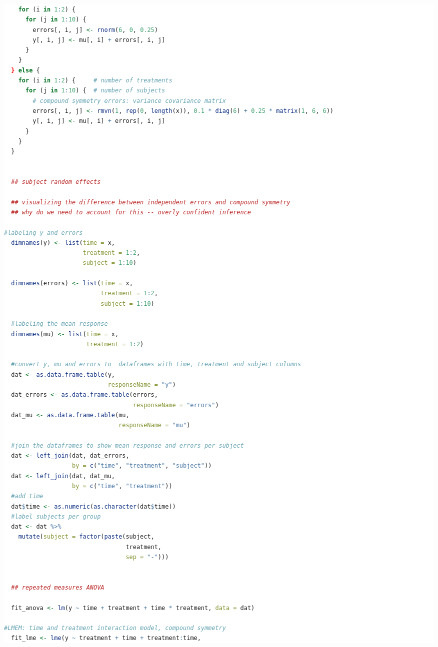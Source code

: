 ```r
    for (i in 1:2) {
      for (j in 1:10) {
        errors[, i, j] <- rnorm(6, 0, 0.25)
        y[, i, j] <- mu[, i] + errors[, i, j]
      }
    }
  } else {
    for (i in 1:2) {     # number of treatments
      for (j in 1:10) {  # number of subjects
        # compound symmetry errors: variance covariance matrix
        errors[, i, j] <- rmvn(1, rep(0, length(x)), 0.1 * diag(6) + 0.25 * matrix(1, 6, 6))
        y[, i, j] <- mu[, i] + errors[, i, j]
      }
    }
  }    
  
  
  ## subject random effects
  
  ## visualizing the difference between independent errors and compound symmetry
  ## why do we need to account for this -- overly confident inference
  
#labeling y and errors  
  dimnames(y) <- list(time = x, 
                      treatment = 1:2, 
                      subject = 1:10)

  dimnames(errors) <- list(time = x, 
                           treatment = 1:2, 
                           subject = 1:10)
  
  #labeling the mean response
  dimnames(mu) <- list(time = x, 
                       treatment = 1:2)
  
  #convert y, mu and errors to  dataframes with time, treatment and subject columns
  dat <- as.data.frame.table(y, 
                             responseName = "y")
  dat_errors <- as.data.frame.table(errors, 
                                    responseName = "errors")
  dat_mu <- as.data.frame.table(mu, 
                                responseName = "mu")
  
  #join the dataframes to show mean response and errors per subject
  dat <- left_join(dat, dat_errors, 
                   by = c("time", "treatment", "subject"))
  dat <- left_join(dat, dat_mu, 
                   by = c("time", "treatment"))
  #add time
  dat$time <- as.numeric(as.character(dat$time))
  #label subjects per group
  dat <- dat %>%
    mutate(subject = factor(paste(subject, 
                                  treatment, 
                                  sep = "-")))
  
  
  ## repeated measures ANOVA 
  
  fit_anova <- lm(y ~ time + treatment + time * treatment, data = dat)
  
#LMEM: time and treatment interaction model, compound symmetry 
  fit_lme <- lme(y ~ treatment + time + treatment:time,
```